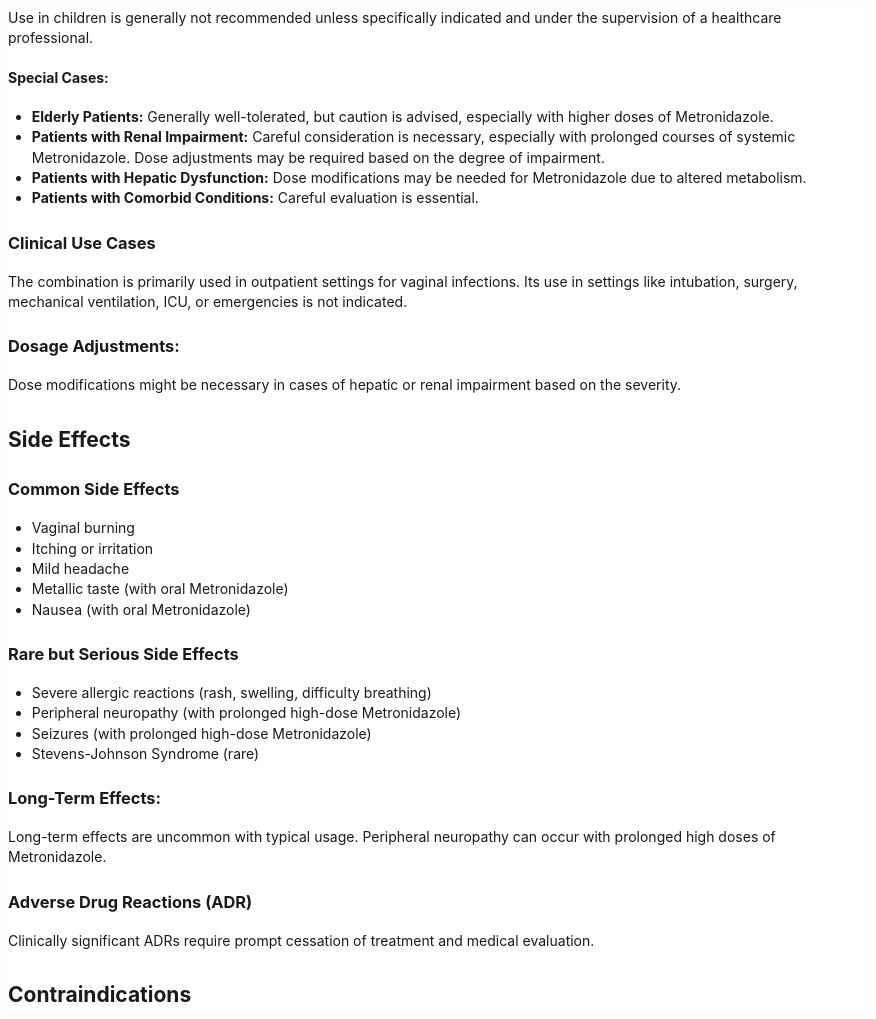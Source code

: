 Use in children is generally not recommended unless specifically indicated and under the supervision of a healthcare professional.


#### **Special Cases:**

- **Elderly Patients:** Generally well-tolerated, but caution is advised, especially with higher doses of Metronidazole.
- **Patients with Renal Impairment:** Careful consideration is necessary, especially with prolonged courses of systemic Metronidazole. Dose adjustments may be required based on the degree of impairment.
- **Patients with Hepatic Dysfunction:** Dose modifications may be needed for Metronidazole due to altered metabolism.
- **Patients with Comorbid Conditions:** Careful evaluation is essential.

### **Clinical Use Cases**

The combination is primarily used in outpatient settings for vaginal infections. Its use in settings like intubation, surgery, mechanical ventilation, ICU, or emergencies is not indicated.


### **Dosage Adjustments:**

Dose modifications might be necessary in cases of hepatic or renal impairment based on the severity.

## **Side Effects**

### **Common Side Effects**

- Vaginal burning
- Itching or irritation
- Mild headache
- Metallic taste (with oral Metronidazole)
- Nausea (with oral Metronidazole)

### **Rare but Serious Side Effects**

- Severe allergic reactions (rash, swelling, difficulty breathing)
- Peripheral neuropathy (with prolonged high-dose Metronidazole)
- Seizures (with prolonged high-dose Metronidazole)
- Stevens-Johnson Syndrome (rare)

### **Long-Term Effects:**

Long-term effects are uncommon with typical usage.  Peripheral neuropathy can occur with prolonged high doses of Metronidazole.


### **Adverse Drug Reactions (ADR)**

Clinically significant ADRs require prompt cessation of treatment and medical evaluation.

## **Contraindications**
